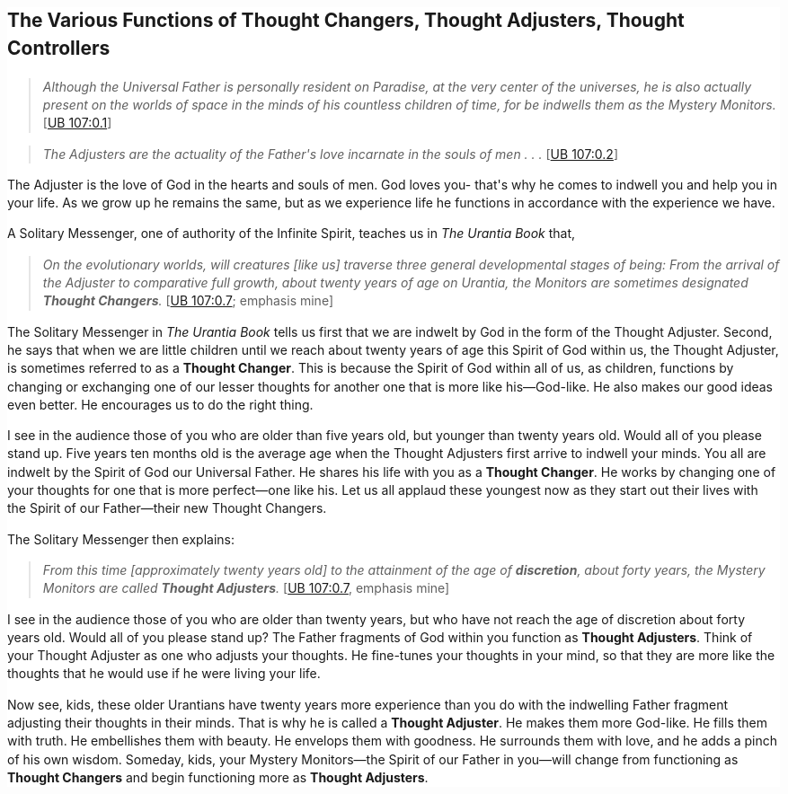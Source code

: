 ## The Various Functions of Thought Changers, Thought Adjusters, Thought Controllers

> _Although the Universal Father is personally resident on Paradise, at the very center of the universes, he is also actually present on the worlds of space in the minds of his countless children of time, for be indwells them as the Mystery Monitors._ <a id="a63_252"></a>[[UB 107:0.1](/en/The_Urantia_Book/107#p0_1)]

> _The Adjusters are the actuality of the Father's love incarnate in the souls of men . . ._ <a id="a65_93"></a>[[UB 107:0.2](/en/The_Urantia_Book/107#p0_2)]

The Adjuster is the love of God in the hearts and souls of men. God loves you- that's why he comes to indwell you and help you in your life. As we grow up he remains the same, but as we experience life he functions in accordance with the experience we have.

A Solitary Messenger, one of authority of the Infinite Spirit, teaches us in _The Urantia Book_ that,

> _On the evolutionary worlds, will creatures [like us] traverse three general developmental stages of being: From the arrival of the Adjuster to comparative full growth, about twenty years of age on Urantia, the Monitors are sometimes designated ***Thought Changers***._ <a id="a71_272"></a>[[UB 107:0.7](/en/The_Urantia_Book/107#p0_7); emphasis mine]

The Solitary Messenger in _The Urantia Book_ tells us first that we are indwelt by God in the form of the Thought Adjuster. Second, he says that when we are little children until we reach about twenty years of age this Spirit of God within us, the Thought Adjuster, is sometimes referred to as a **Thought Changer**. This is because the Spirit of God within all of us, as children, functions by changing or exchanging one of our lesser thoughts for another one that is more like his—God-like. He also makes our good ideas even better. He encourages us to do the right thing.

I see in the audience those of you who are older than five years old, but younger than twenty years old. Would all of you please stand up. Five years ten months old is the average age when the Thought Adjusters first arrive to indwell your minds. You all are indwelt by the Spirit of God our Universal Father. He shares his life with you as a **Thought Changer**. He works by changing one of your thoughts for one that is more perfect—one like his. Let us all applaud these youngest now as they start out their lives with the Spirit of our Father—their new Thought Changers.

The Solitary Messenger then explains:

> _From this time [approximately twenty years old] to the attainment of the age of ***discretion***, about forty years, the Mystery Monitors are called ***Thought Adjusters***._ <a id="a79_178"></a>[[UB 107:0.7](/en/The_Urantia_Book/107#p0_7), emphasis mine]

I see in the audience those of you who are older than twenty years, but who have not reach the age of discretion about forty years old. Would all of you please stand up? The Father fragments of God within you function as **Thought Adjusters**. Think of your Thought Adjuster as one who adjusts your thoughts. He fine-tunes your thoughts in your mind, so that they are more like the thoughts that he would use if he were living your life.

Now see, kids, these older Urantians have twenty years more experience than you do with the indwelling Father fragment adjusting their thoughts in their minds. That is why he is called a **Thought Adjuster**. He makes them more God-like. He fills them with truth. He embellishes them with beauty. He envelops them with goodness. He surrounds them with love, and he adds a pinch of his own wisdom. Someday, kids, your Mystery Monitors—the Spirit of our Father in you—will change from functioning as **Thought Changers** and begin functioning more as **Thought Adjusters**.
